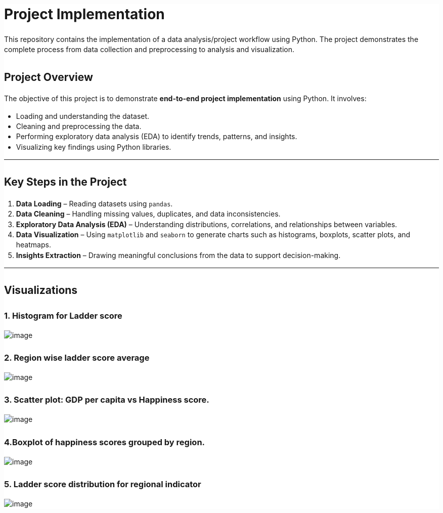 # Project Implementation

This repository contains the implementation of a data analysis/project workflow using Python. The project demonstrates the complete process from data collection and preprocessing to analysis and visualization.

## Project Overview

The objective of this project is to demonstrate **end-to-end project implementation** using Python. It involves:

- Loading and understanding the dataset.
- Cleaning and preprocessing the data.
- Performing exploratory data analysis (EDA) to identify trends, patterns, and insights.
- Visualizing key findings using Python libraries.

---

## Key Steps in the Project

1. **Data Loading** – Reading datasets using `pandas`.
2. **Data Cleaning** – Handling missing values, duplicates, and data inconsistencies.
3. **Exploratory Data Analysis (EDA)** – Understanding distributions, correlations, and relationships between variables.
4. **Data Visualization** – Using `matplotlib` and `seaborn` to generate charts such as histograms, boxplots, scatter plots, and heatmaps.
5. **Insights Extraction** – Drawing meaningful conclusions from the data to support decision-making.

---

## Visualizations

### 1. Histogram for Ladder score
<img width="564" height="432" alt="image" src="https://github.com/user-attachments/assets/a4cfd940-4017-4a73-b46a-e6af417533d3" />


### 2. Region wise ladder score average
<img width="554" height="686" alt="image" src="https://github.com/user-attachments/assets/e5195bff-03b5-40f3-9fee-ed88b4c0d1df" />


### 3. Scatter plot: GDP per capita vs Happiness score.
<img width="554" height="436" alt="image" src="https://github.com/user-attachments/assets/1d49cf07-08d2-42c3-a72a-41f97baaf7cb" />

### 4.Boxplot of happiness scores grouped by region.
<img width="547" height="413" alt="image" src="https://github.com/user-attachments/assets/2493f5c7-1d02-421a-b4ea-25d4fb4fd506" />

### 5. Ladder score distribution for regional indicator
<img width="1189" height="590" alt="image" src="https://github.com/user-attachments/assets/2133a941-a913-41ed-b5fc-b6b18974de61" />
